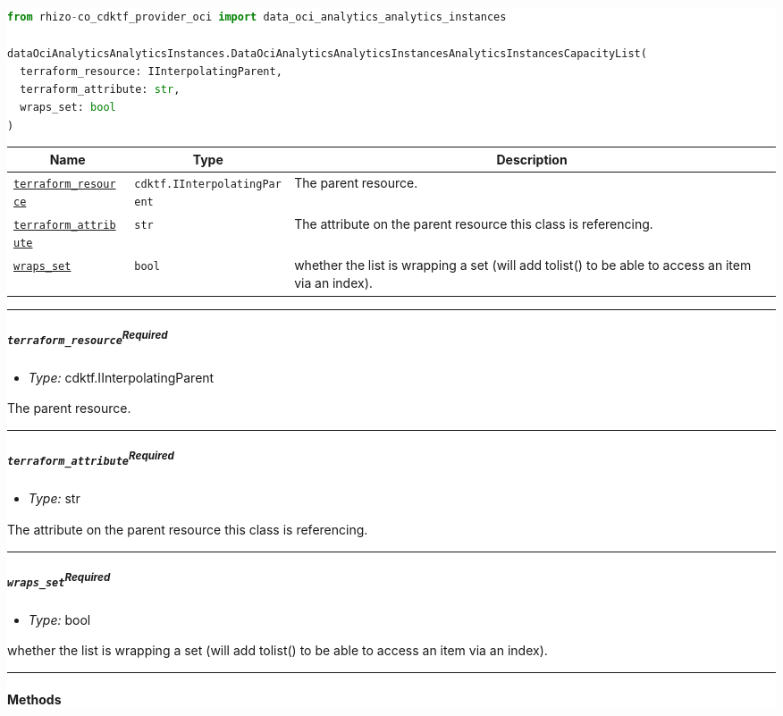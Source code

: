 ```python
from rhizo-co_cdktf_provider_oci import data_oci_analytics_analytics_instances

dataOciAnalyticsAnalyticsInstances.DataOciAnalyticsAnalyticsInstancesAnalyticsInstancesCapacityList(
  terraform_resource: IInterpolatingParent,
  terraform_attribute: str,
  wraps_set: bool
)
```

| **Name** | **Type** | **Description** |
| --- | --- | --- |
| <code><a href="#rhizo-co-terraform-provider-oci.dataOciAnalyticsAnalyticsInstances.DataOciAnalyticsAnalyticsInstancesAnalyticsInstancesCapacityList.Initializer.parameter.terraformResource">terraform_resource</a></code> | <code>cdktf.IInterpolatingParent</code> | The parent resource. |
| <code><a href="#rhizo-co-terraform-provider-oci.dataOciAnalyticsAnalyticsInstances.DataOciAnalyticsAnalyticsInstancesAnalyticsInstancesCapacityList.Initializer.parameter.terraformAttribute">terraform_attribute</a></code> | <code>str</code> | The attribute on the parent resource this class is referencing. |
| <code><a href="#rhizo-co-terraform-provider-oci.dataOciAnalyticsAnalyticsInstances.DataOciAnalyticsAnalyticsInstancesAnalyticsInstancesCapacityList.Initializer.parameter.wrapsSet">wraps_set</a></code> | <code>bool</code> | whether the list is wrapping a set (will add tolist() to be able to access an item via an index). |

---

##### `terraform_resource`<sup>Required</sup> <a name="terraform_resource" id="rhizo-co-terraform-provider-oci.dataOciAnalyticsAnalyticsInstances.DataOciAnalyticsAnalyticsInstancesAnalyticsInstancesCapacityList.Initializer.parameter.terraformResource"></a>

- *Type:* cdktf.IInterpolatingParent

The parent resource.

---

##### `terraform_attribute`<sup>Required</sup> <a name="terraform_attribute" id="rhizo-co-terraform-provider-oci.dataOciAnalyticsAnalyticsInstances.DataOciAnalyticsAnalyticsInstancesAnalyticsInstancesCapacityList.Initializer.parameter.terraformAttribute"></a>

- *Type:* str

The attribute on the parent resource this class is referencing.

---

##### `wraps_set`<sup>Required</sup> <a name="wraps_set" id="rhizo-co-terraform-provider-oci.dataOciAnalyticsAnalyticsInstances.DataOciAnalyticsAnalyticsInstancesAnalyticsInstancesCapacityList.Initializer.parameter.wrapsSet"></a>

- *Type:* bool

whether the list is wrapping a set (will add tolist() to be able to access an item via an index).

---

#### Methods <a name="Methods" id="Methods"></a>
